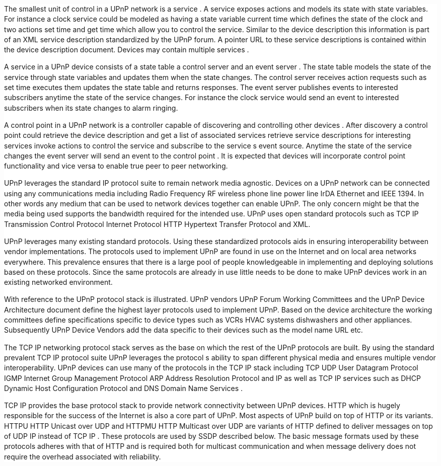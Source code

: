 The smallest unit of control in a UPnP network is a service . A service exposes actions and models its state with state variables. For instance a clock service could be modeled as having a state variable current time which defines the state of the clock and two actions set time and get time which allow you to control the service. Similar to the device description this information is part of an XML service description standardized by the UPnP forum. A pointer URL to these service descriptions is contained within the device description document. Devices may contain multiple services .

A service in a UPnP device consists of a state table a control server and an event server . The state table models the state of the service through state variables and updates them when the state changes. The control server receives action requests such as set time executes them updates the state table and returns responses. The event server publishes events to interested subscribers anytime the state of the service changes. For instance the clock service would send an event to interested subscribers when its state changes to alarm ringing. 

A control point in a UPnP network is a controller capable of discovering and controlling other devices . After discovery a control point could retrieve the device description and get a list of associated services retrieve service descriptions for interesting services invoke actions to control the service and subscribe to the service s event source. Anytime the state of the service changes the event server will send an event to the control point . It is expected that devices will incorporate control point functionality and vice versa to enable true peer to peer networking.

UPnP leverages the standard IP protocol suite to remain network media agnostic. Devices on a UPnP network can be connected using any communications media including Radio Frequency RF wireless phone line power line IrDA Ethernet and IEEE 1394. In other words any medium that can be used to network devices together can enable UPnP. The only concern might be that the media being used supports the bandwidth required for the intended use. UPnP uses open standard protocols such as TCP IP Transmission Control Protocol Internet Protocol HTTP Hypertext Transfer Protocol and XML.

UPnP leverages many existing standard protocols. Using these standardized protocols aids in ensuring interoperability between vendor implementations. The protocols used to implement UPnP are found in use on the Internet and on local area networks everywhere. This prevalence ensures that there is a large pool of people knowledgeable in implementing and deploying solutions based on these protocols. Since the same protocols are already in use little needs to be done to make UPnP devices work in an existing networked environment.

With reference to the UPnP protocol stack is illustrated. UPnP vendors UPnP Forum Working Committees and the UPnP Device Architecture document define the highest layer protocols used to implement UPnP. Based on the device architecture the working committees define specifications specific to device types such as VCRs HVAC systems dishwashers and other appliances. Subsequently UPnP Device Vendors add the data specific to their devices such as the model name URL etc.

The TCP IP networking protocol stack serves as the base on which the rest of the UPnP protocols are built. By using the standard prevalent TCP IP protocol suite UPnP leverages the protocol s ability to span different physical media and ensures multiple vendor interoperability. UPnP devices can use many of the protocols in the TCP IP stack including TCP UDP User Datagram Protocol IGMP Internet Group Management Protocol ARP Address Resolution Protocol and IP as well as TCP IP services such as DHCP Dynamic Host Configuration Protocol and DNS Domain Name Services .

TCP IP provides the base protocol stack to provide network connectivity between UPnP devices. HTTP which is hugely responsible for the success of the Internet is also a core part of UPnP. Most aspects of UPnP build on top of HTTP or its variants. HTTPU HTTP Unicast over UDP and HTTPMU HTTP Multicast over UDP are variants of HTTP defined to deliver messages on top of UDP IP instead of TCP IP . These protocols are used by SSDP described below. The basic message formats used by these protocols adheres with that of HTTP and is required both for multicast communication and when message delivery does not require the overhead associated with reliability.

